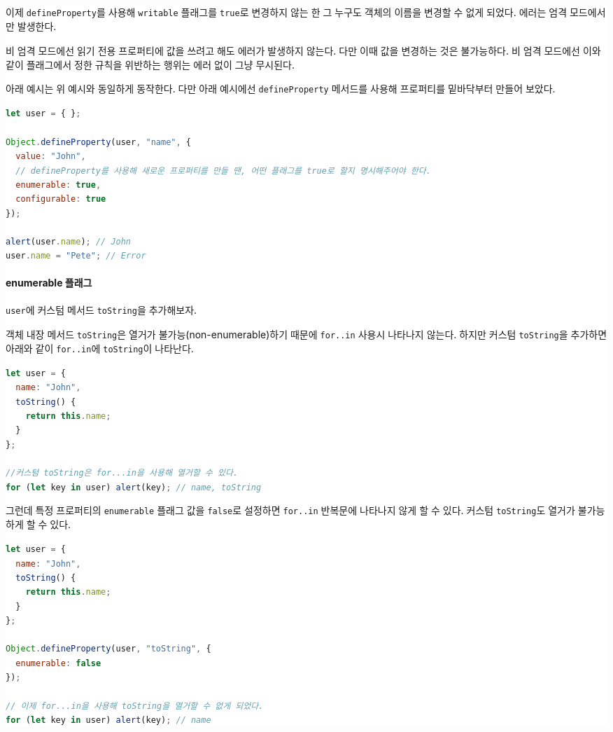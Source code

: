 이제 `defineProperty`를 사용해 `writable` 플래그를 `true`로 변경하지 않는 한 그 누구도 객체의 이름을 변경할 수 없게 되었다. 에러는 엄격 모드에서만 발생한다.

비 엄격 모드에선 읽기 전용 프로퍼티에 값을 쓰려고 해도 에러가 발생하지 않는다. 다만 이때 값을 변경하는 것은 불가능하다. 비 엄격 모드에선 이와 같이 플래그에서 정한 규칙을 위반하는 행위는 에러 없이 그냥 무시된다.

아래 예시는 위 예시와 동일하게 동작한다. 다만 아래 예시에선 `defineProperty` 메서드를 사용해 프로퍼티를 밑바닥부터 만들어 보았다.

```javascript
let user = { };

Object.defineProperty(user, "name", {
  value: "John",
  // defineProperty를 사용해 새로운 프로퍼티를 만들 땐, 어떤 플래그를 true로 할지 명시해주어야 한다.
  enumerable: true,
  configurable: true
});

alert(user.name); // John
user.name = "Pete"; // Error
```



#### enumerable 플래그

`user`에 커스텀 메서드 `toString`을 추가해보자.

객체 내장 메서드 `toString`은 열거가 불가능(non-enumerable)하기 때문에 `for..in` 사용시 나타나지 않는다. 하지만 커스텀 `toString`을 추가하면 아래와 같이 `for..in`에 `toString`이 나타난다.

```javascript
let user = {
  name: "John",
  toString() {
    return this.name;
  }
};

//커스텀 toString은 for...in을 사용해 열거할 수 있다.
for (let key in user) alert(key); // name, toString
```



그런데 특정 프로퍼티의 `enumerable` 플래그 값을 `false`로 설정하면 `for..in` 반복문에 나타나지 않게 할 수 있다. 커스텀 `toString`도 열거가 불가능하게 할 수 있다.

```javascript
let user = {
  name: "John",
  toString() {
    return this.name;
  }
};

Object.defineProperty(user, "toString", {
  enumerable: false
});

// 이제 for...in을 사용해 toString을 열거할 수 없게 되었다.
for (let key in user) alert(key); // name
```
